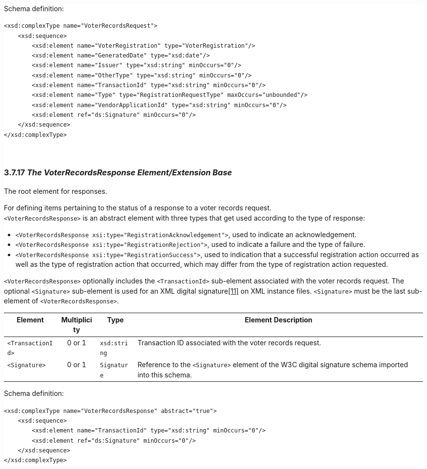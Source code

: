 Schema definition:

    <xsd:complexType name="VoterRecordsRequest">
        <xsd:sequence>
            <xsd:element name="VoterRegistration" type="VoterRegistration"/>
            <xsd:element name="GeneratedDate" type="xsd:date"/>
            <xsd:element name="Issuer" type="xsd:string" minOccurs="0"/>
            <xsd:element name="OtherType" type="xsd:string" minOccurs="0"/>
            <xsd:element name="TransactionId" type="xsd:string" minOccurs="0"/>
            <xsd:element name="Type" type="RegistrationRequestType" maxOccurs="unbounded"/>
            <xsd:element name="VendorApplicationId" type="xsd:string" minOccurs="0"/>
            <xsd:element ref="ds:Signature" minOccurs="0"/>
        </xsd:sequence>
    </xsd:complexType>

<br>

### 3.7.17 *The **VoterRecordsResponse** Element/Extension Base*
The root element for responses.  

For defining items pertaining to the status of a response to a voter records request.  
`<VoterRecordsResponse>` is an abstract element with three types that get used according to the type of response:

*	`<VoterRecordsResponse xsi:type="RegistrationAcknowledgement">`, used to indicate
an acknowledgement.
*	`<VoterRecordsResponse xsi:type="RegistrationRejection">`, used to indicate a
failure and the type of failure.
*	`<VoterRecordsResponse xsi:type="RegistrationSuccess">`, used to indication that a
successful registration action occurred as well as the type of registration action that occurred, which may
differ from the type of registration action requested.

`<VoterRecordsResponse>` optionally includes the `<TransactionId>` sub-element associated
with the voter records request.  The optional `<Signature>` sub-element is used for an XML
digital signature[\[11\]](#references) on XML instance files.
`<Signature>` must be the last sub-element of `<VoterRecordsResponse>`.

Element | Multiplicity | Type | Element Description
--- | :---: | --- | ---
`<TransactionId>` | 0 or 1 | `xsd:string` | Transaction ID associated with the voter records request.
`<Signature>` | 0 or 1 | `Signature` | Reference to the `<Signature>` element of the W3C digital signature schema imported into this schema.

Schema definition:

    <xsd:complexType name="VoterRecordsResponse" abstract="true">
        <xsd:sequence>
            <xsd:element name="TransactionId" type="xsd:string" minOccurs="0"/>
            <xsd:element ref="ds:Signature" minOccurs="0"/>
        </xsd:sequence>
    </xsd:complexType>
